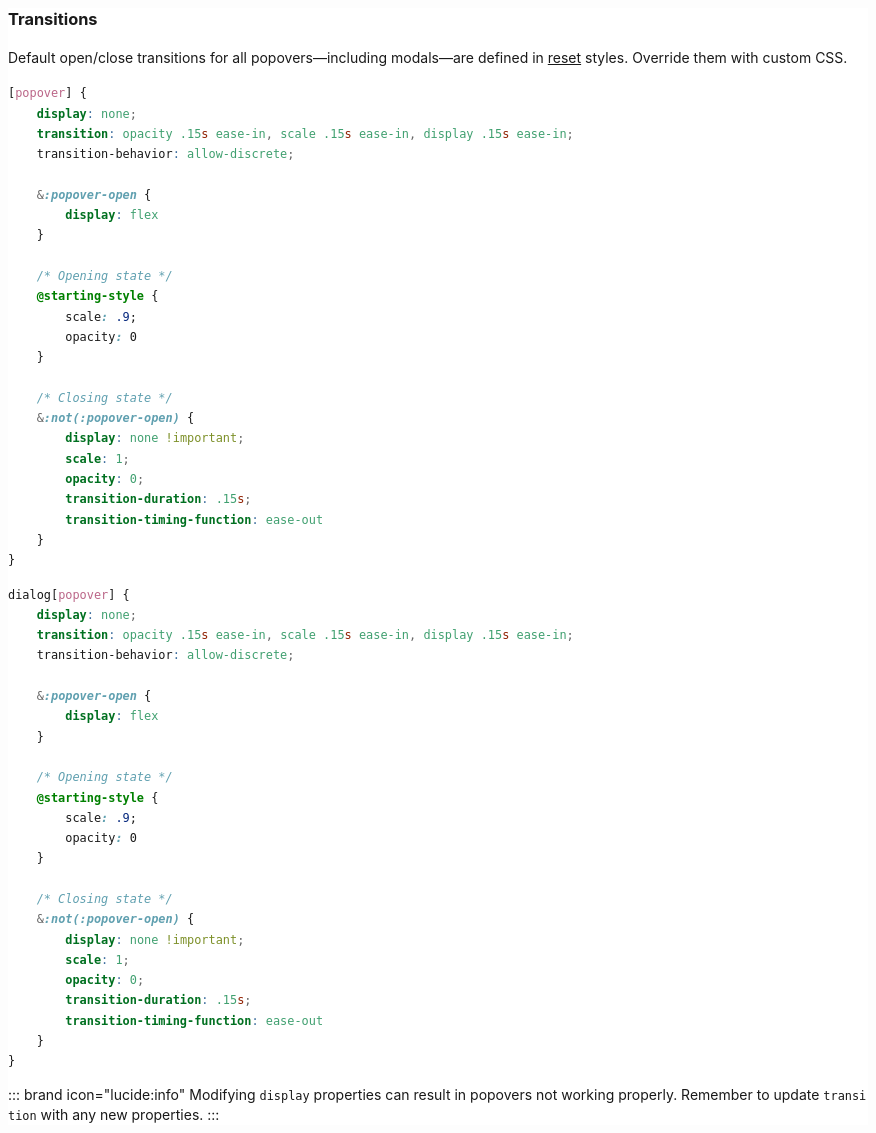 ### Transitions

Default open/close transitions for all popovers—including modals—are defined in [reset](/styles/reset) styles. Override them with custom CSS.

<x-code-group numbers copy>

```css "All Popovers"
[popover] {
    display: none;
    transition: opacity .15s ease-in, scale .15s ease-in, display .15s ease-in;
    transition-behavior: allow-discrete;

    &:popover-open {
        display: flex
    }

    /* Opening state */
    @starting-style {
        scale: .9;
        opacity: 0
    }

    /* Closing state */
    &:not(:popover-open) {
        display: none !important;
        scale: 1;
        opacity: 0;
        transition-duration: .15s;
        transition-timing-function: ease-out
    }
}
```

```css "Modals Only"
dialog[popover] {
    display: none;
    transition: opacity .15s ease-in, scale .15s ease-in, display .15s ease-in;
    transition-behavior: allow-discrete;

    &:popover-open {
        display: flex
    }

    /* Opening state */
    @starting-style {
        scale: .9;
        opacity: 0
    }

    /* Closing state */
    &:not(:popover-open) {
        display: none !important;
        scale: 1;
        opacity: 0;
        transition-duration: .15s;
        transition-timing-function: ease-out
    }
}
```

</x-code-group>

::: brand icon="lucide:info"
Modifying `display` properties can result in popovers not working properly.
Remember to update `transition` with any new properties.
:::